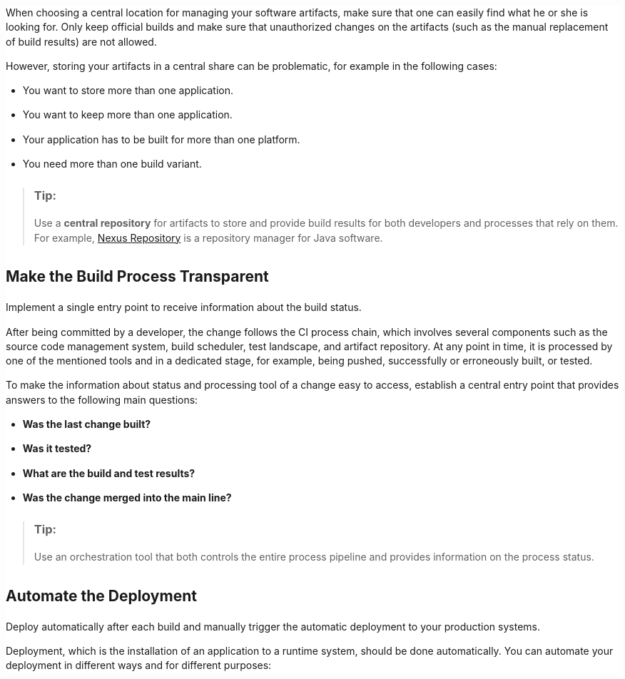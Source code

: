 When choosing a central location for managing your software artifacts, make sure that one can easily find what he or she is looking for. Only keep official builds and make sure that unauthorized changes on the artifacts \(such as the manual replacement of build results\) are not allowed.

However, storing your artifacts in a central share can be problematic, for example in the following cases:

-   You want to store more than one application.

-   You want to keep more than one application.

-   Your application has to be built for more than one platform.

-   You need more than one build variant.


> ### Tip:  
> Use a **central repository** for artifacts to store and provide build results for both developers and processes that rely on them. For example, [Nexus Repository](https://www.sonatype.com/nexus-repository-sonatype) is a repository manager for Java software.

<a name="loio738e133e38c34805b0e7341ebc0b3ef0"/>



## Make the Build Process Transparent

Implement a single entry point to receive information about the build status.

After being committed by a developer, the change follows the CI process chain, which involves several components such as the source code management system, build scheduler, test landscape, and artifact repository. At any point in time, it is processed by one of the mentioned tools and in a dedicated stage, for example, being pushed, successfully or erroneously built, or tested.

To make the information about status and processing tool of a change easy to access, establish a central entry point that provides answers to the following main questions:

-   **Was the last change built?**

-   **Was it tested?**

-   **What are the build and test results?**

-   **Was the change merged into the main line?**


> ### Tip:  
> Use an orchestration tool that both controls the entire process pipeline and provides information on the process status.

<a name="loio93d17b9f501347c29d0c4baf48474d04"/>



## Automate the Deployment

Deploy automatically after each build and manually trigger the automatic deployment to your production systems.

Deployment, which is the installation of an application to a runtime system, should be done automatically. You can automate your deployment in different ways and for different purposes:
